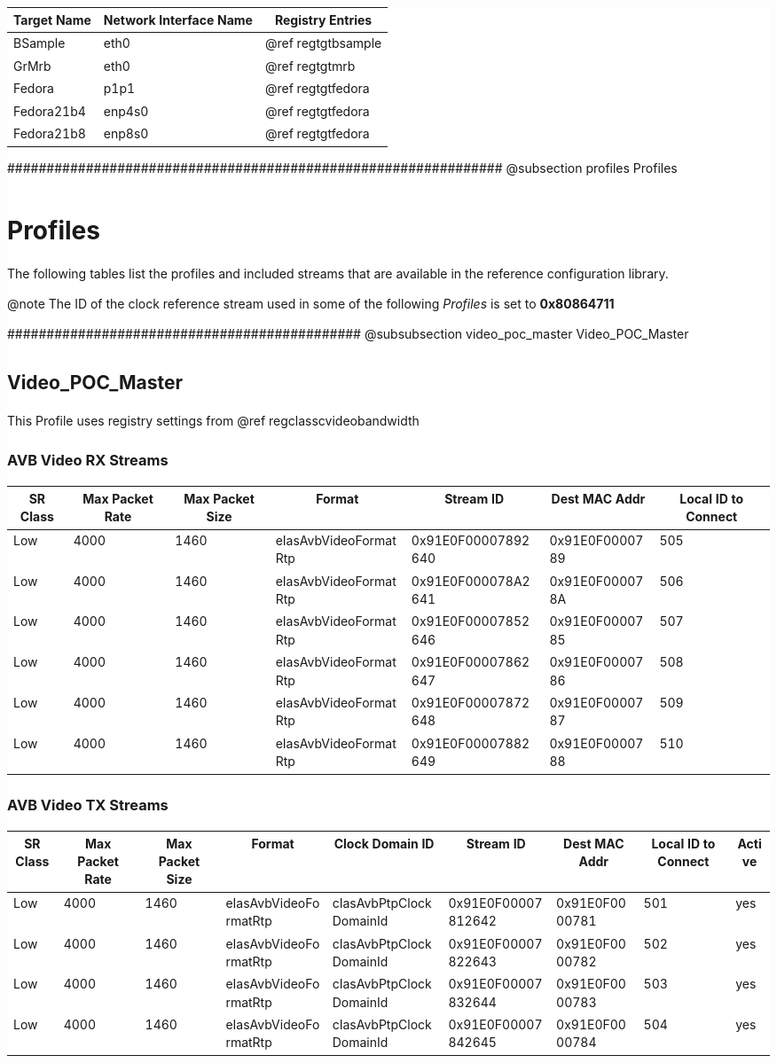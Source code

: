 Target Name  | Network Interface Name   | Registry Entries
------------ | ------------------------ | -----------------
BSample      | eth0                     | @ref regtgtbsample
GrMrb        | eth0                     | @ref regtgtmrb
Fedora       | p1p1                     | @ref regtgtfedora
Fedora21b4   | enp4s0                   | @ref regtgtfedora
Fedora21b8   | enp8s0                   | @ref regtgtfedora

###############################################################
@subsection profiles Profiles
# Profiles
The following tables list the profiles and included streams that are available in the reference configuration library.

@note The ID of the clock reference stream used in some of the following _Profiles_ is set to **0x80864711**

#############################################
@subsubsection video_poc_master Video_POC_Master
## Video_POC_Master
This Profile uses registry settings from @ref regclasscvideobandwidth
### AVB Video RX Streams
SR Class | Max Packet Rate  | Max Packet Size   | Format                | Stream ID          | Dest MAC Addr   | Local ID to Connect
-------- | ---------------- | ----------------- | --------              | -----------        | --------------- | --------------------
Low      | 4000             | 1460              | eIasAvbVideoFormatRtp | 0x91E0F00007892640 | 0x91E0F0000789  | 505
Low      | 4000             | 1460              | eIasAvbVideoFormatRtp | 0x91E0F000078A2641 | 0x91E0F000078A  | 506
Low      | 4000             | 1460              | eIasAvbVideoFormatRtp | 0x91E0F00007852646 | 0x91E0F0000785  | 507
Low      | 4000             | 1460              | eIasAvbVideoFormatRtp | 0x91E0F00007862647 | 0x91E0F0000786  | 508
Low      | 4000             | 1460              | eIasAvbVideoFormatRtp | 0x91E0F00007872648 | 0x91E0F0000787  | 509
Low      | 4000             | 1460              | eIasAvbVideoFormatRtp | 0x91E0F00007882649 | 0x91E0F0000788  | 510

### AVB Video TX Streams
SR Class | Max Packet Rate  | Max Packet Size   | Format                | Clock Domain ID         | Stream ID          | Dest MAC Addr   | Local ID to Connect   | Active
-------- | ---------------- | ----------------- | --------              | -----------------       | -----------        | --------------- | --------------------- | -------
Low      | 4000             | 1460              | eIasAvbVideoFormatRtp | cIasAvbPtpClockDomainId | 0x91E0F00007812642 | 0x91E0F0000781  | 501                   | yes
Low      | 4000             | 1460              | eIasAvbVideoFormatRtp | cIasAvbPtpClockDomainId | 0x91E0F00007822643 | 0x91E0F0000782  | 502                   | yes
Low      | 4000             | 1460              | eIasAvbVideoFormatRtp | cIasAvbPtpClockDomainId | 0x91E0F00007832644 | 0x91E0F0000783  | 503                   | yes
Low      | 4000             | 1460              | eIasAvbVideoFormatRtp | cIasAvbPtpClockDomainId | 0x91E0F00007842645 | 0x91E0F0000784  | 504                   | yes
